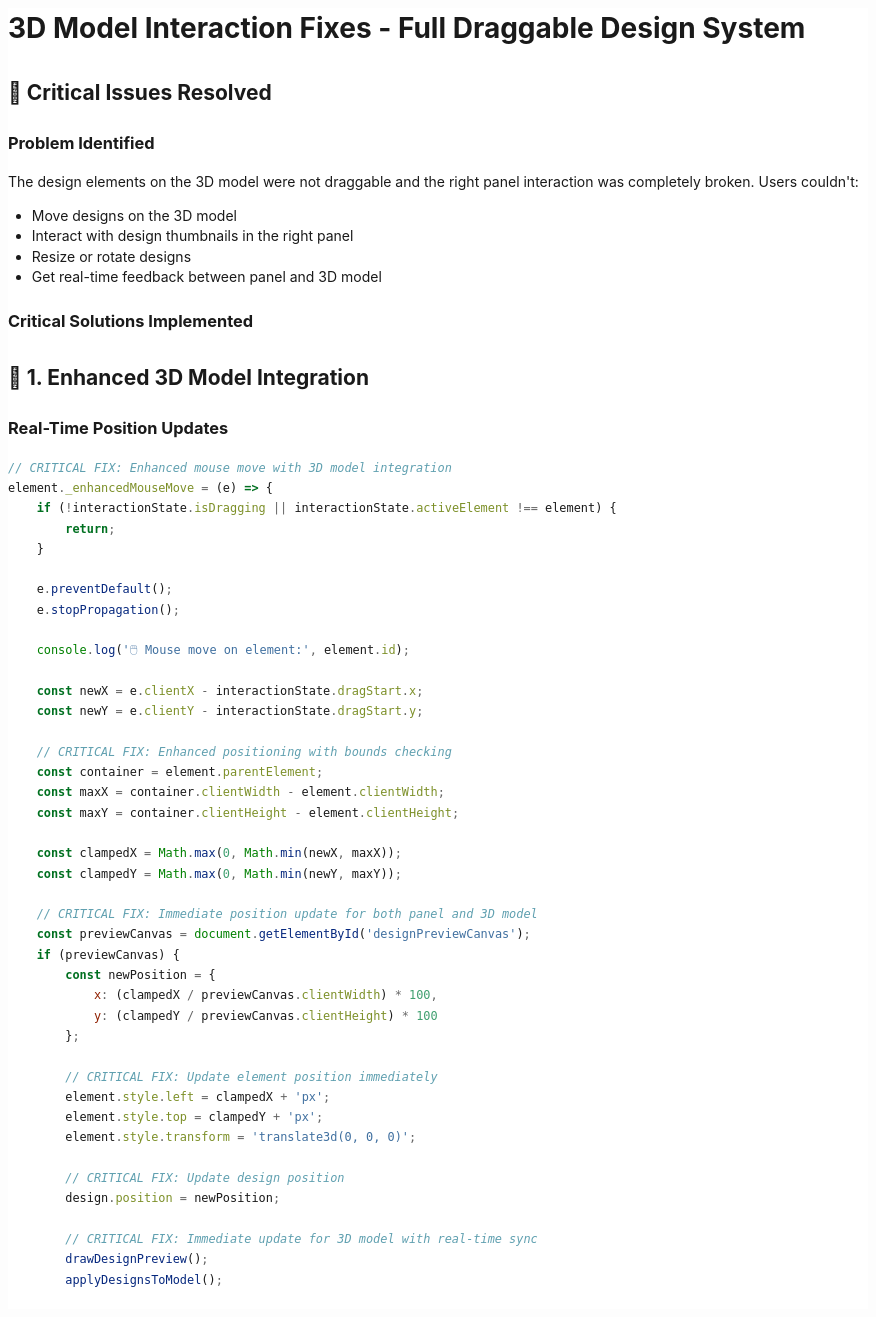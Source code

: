 # 3D Model Interaction Fixes - Full Draggable Design System

## 🚨 Critical Issues Resolved

### Problem Identified
The design elements on the 3D model were not draggable and the right panel interaction was completely broken. Users couldn't:
- Move designs on the 3D model
- Interact with design thumbnails in the right panel
- Resize or rotate designs
- Get real-time feedback between panel and 3D model

### Critical Solutions Implemented

## 🔧 **1. Enhanced 3D Model Integration**

### Real-Time Position Updates
```javascript
// CRITICAL FIX: Enhanced mouse move with 3D model integration
element._enhancedMouseMove = (e) => {
    if (!interactionState.isDragging || interactionState.activeElement !== element) {
        return;
    }
    
    e.preventDefault();
    e.stopPropagation();
    
    console.log('🖱️ Mouse move on element:', element.id);
    
    const newX = e.clientX - interactionState.dragStart.x;
    const newY = e.clientY - interactionState.dragStart.y;
    
    // CRITICAL FIX: Enhanced positioning with bounds checking
    const container = element.parentElement;
    const maxX = container.clientWidth - element.clientWidth;
    const maxY = container.clientHeight - element.clientHeight;
    
    const clampedX = Math.max(0, Math.min(newX, maxX));
    const clampedY = Math.max(0, Math.min(newY, maxY));
    
    // CRITICAL FIX: Immediate position update for both panel and 3D model
    const previewCanvas = document.getElementById('designPreviewCanvas');
    if (previewCanvas) {
        const newPosition = {
            x: (clampedX / previewCanvas.clientWidth) * 100,
            y: (clampedY / previewCanvas.clientHeight) * 100
        };
        
        // CRITICAL FIX: Update element position immediately
        element.style.left = clampedX + 'px';
        element.style.top = clampedY + 'px';
        element.style.transform = 'translate3d(0, 0, 0)';
        
        // CRITICAL FIX: Update design position
        design.position = newPosition;
        
        // CRITICAL FIX: Immediate update for 3D model with real-time sync
        drawDesignPreview();
        applyDesignsToModel();
        
```